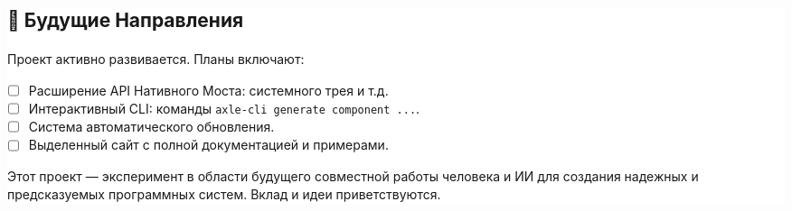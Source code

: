 
## 🔮 Будущие Направления

Проект активно развивается. Планы включают:
*   [ ] Расширение API Нативного Моста: системного трея и т.д.
*   [ ] Интерактивный CLI: команды `axle-cli generate component ...`.
*   [ ] Система автоматического обновления.
*   [ ] Выделенный сайт с полной документацией и примерами.

Этот проект — эксперимент в области будущего совместной работы человека и ИИ для создания надежных и предсказуемых программных систем. Вклад и идеи приветствуются.